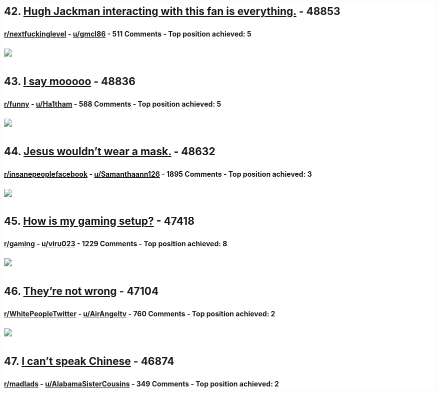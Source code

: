 ## 42. [Hugh Jackman interacting with this fan is everything.](http://reddit.com/r/nextfuckinglevel/comments/irfhvh/hugh_jackman_interacting_with_this_fan_is/) - 48853
#### [r/nextfuckinglevel](http://reddit.com/r/nextfuckinglevel) - [u/gmcl86](http://reddit.com/u/gmcl86) - 511 Comments - Top position achieved: 5

<a href="https://v.redd.it/ngb28642sqm51"><img src="https://b.thumbs.redditmedia.com/NMpTkWDlK4BP3dEWsrt0M8Rwb0Ww-2rsq1LZYXF6MsE.jpg"></img></a>

## 43. [I say mooooo](http://reddit.com/r/funny/comments/ird8e7/i_say_mooooo/) - 48836
#### [r/funny](http://reddit.com/r/funny) - [u/Ha1tham](http://reddit.com/u/Ha1tham) - 588 Comments - Top position achieved: 5

<a href="https://v.redd.it/0v82q9j25qm51"><img src="https://b.thumbs.redditmedia.com/H4JxGXch3C9Oz2xjpSdFKln-wscJAmoSPgVgnLJdAzA.jpg"></img></a>

## 44. [Jesus wouldn’t wear a mask.](http://reddit.com/r/insanepeoplefacebook/comments/irccfh/jesus_wouldnt_wear_a_mask/) - 48632
#### [r/insanepeoplefacebook](http://reddit.com/r/insanepeoplefacebook) - [u/Samanthaann126](http://reddit.com/u/Samanthaann126) - 1895 Comments - Top position achieved: 3

<a href="https://i.redd.it/sih0n670vpm51.jpg"><img src="https://b.thumbs.redditmedia.com/hMQ1CChffY9ob4vSLpWtTP7rbAv8Nxcv7W8iIXbPSWE.jpg"></img></a>

## 45. [How is my gaming setup?](http://reddit.com/r/gaming/comments/irhj2w/how_is_my_gaming_setup/) - 47418
#### [r/gaming](http://reddit.com/r/gaming) - [u/viru023](http://reddit.com/u/viru023) - 1229 Comments - Top position achieved: 8

<a href="https://i.redd.it/q606s2e4crm51.jpg"><img src="https://b.thumbs.redditmedia.com/mItxHZE83ckPpftKsikYHuiZ0AUxIXlbN8EHxJwG6WQ.jpg"></img></a>

## 46. [They’re not wrong](http://reddit.com/r/WhitePeopleTwitter/comments/ir4ztm/theyre_not_wrong/) - 47104
#### [r/WhitePeopleTwitter](http://reddit.com/r/WhitePeopleTwitter) - [u/AirAngeltv](http://reddit.com/u/AirAngeltv) - 760 Comments - Top position achieved: 2

<a href="https://i.redd.it/ljhzmyb5vmm51.jpg"><img src="https://b.thumbs.redditmedia.com/9EOif5et5GApCr_VSXYDsAslBB0gucoEuvBYYEidinw.jpg"></img></a>

## 47. [I can’t speak Chinese](http://reddit.com/r/madlads/comments/ir6htj/i_cant_speak_chinese/) - 46874
#### [r/madlads](http://reddit.com/r/madlads) - [u/AlabamaSisterCousins](http://reddit.com/u/AlabamaSisterCousins) - 349 Comments - Top position achieved: 2
